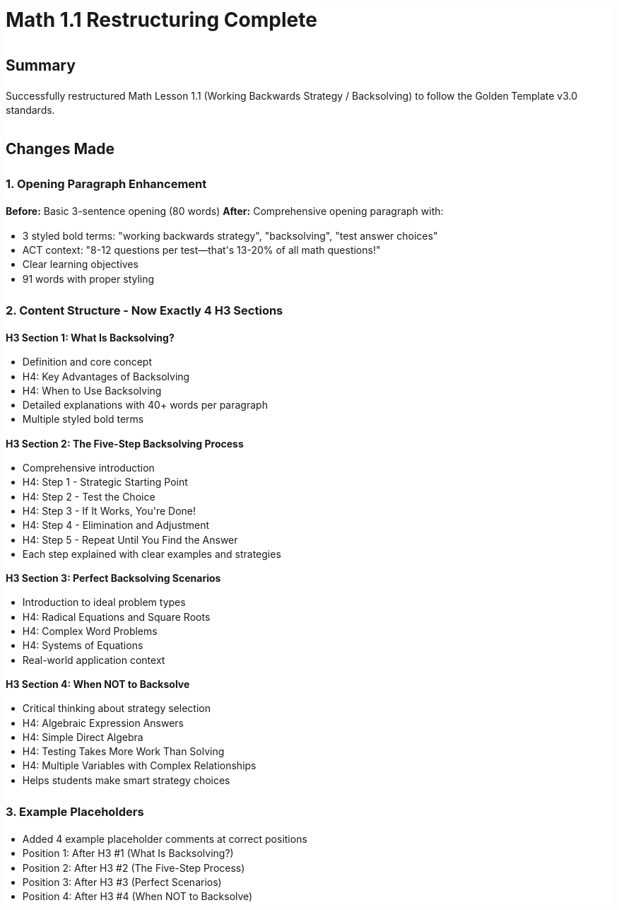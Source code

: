 # Math 1.1 Restructuring Complete

## Summary
Successfully restructured Math Lesson 1.1 (Working Backwards Strategy / Backsolving) to follow the Golden Template v3.0 standards.

## Changes Made

### 1. Opening Paragraph Enhancement
**Before:** Basic 3-sentence opening (80 words)
**After:** Comprehensive opening paragraph with:
- 3 styled bold terms: "working backwards strategy", "backsolving", "test answer choices"
- ACT context: "8-12 questions per test—that's 13-20% of all math questions!"
- Clear learning objectives
- 91 words with proper styling

### 2. Content Structure - Now Exactly 4 H3 Sections

**H3 Section 1: What Is Backsolving?**
- Definition and core concept
- H4: Key Advantages of Backsolving
- H4: When to Use Backsolving
- Detailed explanations with 40+ words per paragraph
- Multiple styled bold terms

**H3 Section 2: The Five-Step Backsolving Process**
- Comprehensive introduction
- H4: Step 1 - Strategic Starting Point
- H4: Step 2 - Test the Choice
- H4: Step 3 - If It Works, You're Done!
- H4: Step 4 - Elimination and Adjustment
- H4: Step 5 - Repeat Until You Find the Answer
- Each step explained with clear examples and strategies

**H3 Section 3: Perfect Backsolving Scenarios**
- Introduction to ideal problem types
- H4: Radical Equations and Square Roots
- H4: Complex Word Problems
- H4: Systems of Equations
- Real-world application context

**H3 Section 4: When NOT to Backsolve**
- Critical thinking about strategy selection
- H4: Algebraic Expression Answers
- H4: Simple Direct Algebra
- H4: Testing Takes More Work Than Solving
- H4: Multiple Variables with Complex Relationships
- Helps students make smart strategy choices

### 3. Example Placeholders
- Added 4 example placeholder comments at correct positions
- Position 1: After H3 #1 (What Is Backsolving?)
- Position 2: After H3 #2 (The Five-Step Process)
- Position 3: After H3 #3 (Perfect Scenarios)
- Position 4: After H3 #4 (When NOT to Backsolve)
